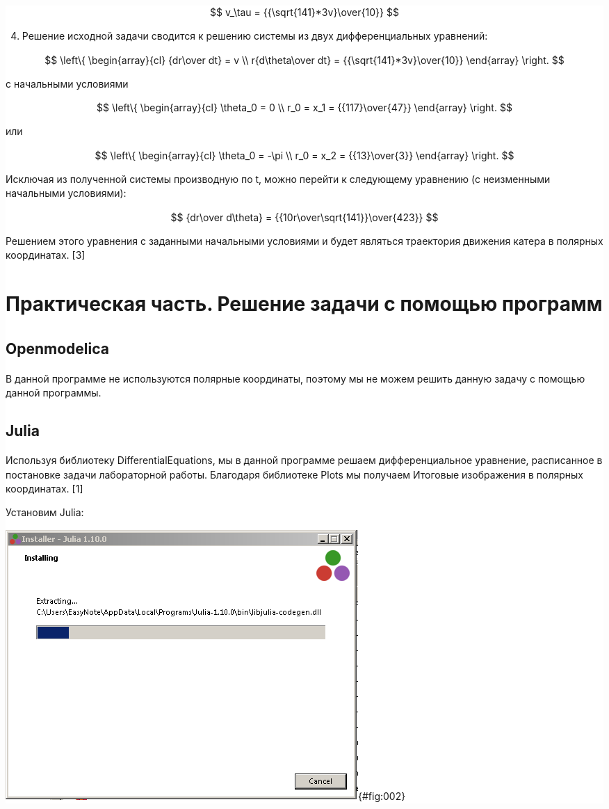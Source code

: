 $$ v_\tau = {{\sqrt{141}*3v}\over{10}} $$

4. Решение исходной задачи сводится к решению системы из двух дифференциальных уравнений:

$$ \left\{ \begin{array}{cl}
{dr\over dt} = v \\
r{d\theta\over dt} = {{\sqrt{141}*3v}\over{10}}
\end{array} \right. $$

с начальными условиями 

$$ \left\{ \begin{array}{cl}
\theta_0 = 0 \\
r_0 = x_1 = {{117}\over{47}}
\end{array} \right. $$

или

$$ \left\{ \begin{array}{cl}
\theta_0 = -\pi \\
r_0 = x_2 = {{13}\over{3}}
\end{array} \right. $$

Исключая из полученной системы производную по t, можно перейти к следующему уравнению (с неизменными начальными условиями):

$$ {dr\over d\theta} = {{10r\over\sqrt{141}}\over{423}} $$

Решением этого уравнения с заданными начальными условиями и будет являться траектория движения катера в полярных координатах. [3]

# Практическая часть. Решение задачи с помощью программ

## Openmodelica

В данной программе не используются полярные координаты, поэтому мы не можем решить данную задачу с помощью данной программы.

## Julia

Используя библиотеку DifferentialEquations, мы в данной программе решаем дифференциальное уравнение, расписанное в постановке задачи лабораторной работы. Благодаря библиотеке Plots мы получаем Итоговые изображения в полярных координатах. [1]

Установим Julia:

!["Установщик Julia.exe"](images/3.png){#fig:002}